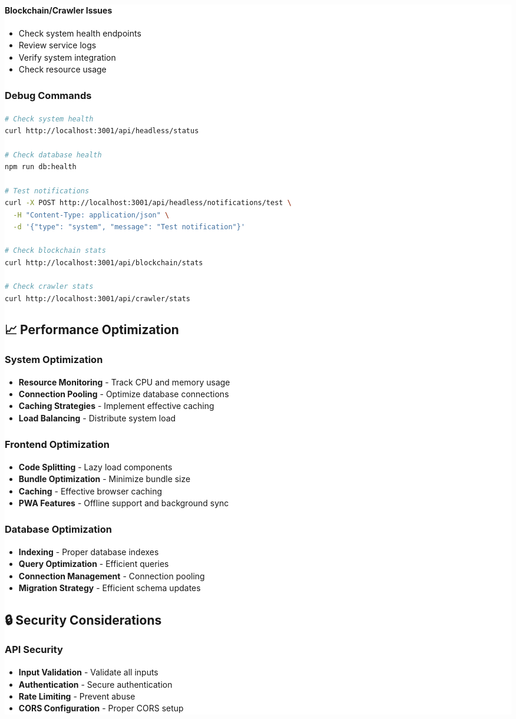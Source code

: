 #### Blockchain/Crawler Issues
- Check system health endpoints
- Review service logs
- Verify system integration
- Check resource usage

### Debug Commands
```bash
# Check system health
curl http://localhost:3001/api/headless/status

# Check database health
npm run db:health

# Test notifications
curl -X POST http://localhost:3001/api/headless/notifications/test \
  -H "Content-Type: application/json" \
  -d '{"type": "system", "message": "Test notification"}'

# Check blockchain stats
curl http://localhost:3001/api/blockchain/stats

# Check crawler stats
curl http://localhost:3001/api/crawler/stats
```

## 📈 Performance Optimization

### System Optimization
- **Resource Monitoring** - Track CPU and memory usage
- **Connection Pooling** - Optimize database connections
- **Caching Strategies** - Implement effective caching
- **Load Balancing** - Distribute system load

### Frontend Optimization
- **Code Splitting** - Lazy load components
- **Bundle Optimization** - Minimize bundle size
- **Caching** - Effective browser caching
- **PWA Features** - Offline support and background sync

### Database Optimization
- **Indexing** - Proper database indexes
- **Query Optimization** - Efficient queries
- **Connection Management** - Connection pooling
- **Migration Strategy** - Efficient schema updates

## 🔒 Security Considerations

### API Security
- **Input Validation** - Validate all inputs
- **Authentication** - Secure authentication
- **Rate Limiting** - Prevent abuse
- **CORS Configuration** - Proper CORS setup
